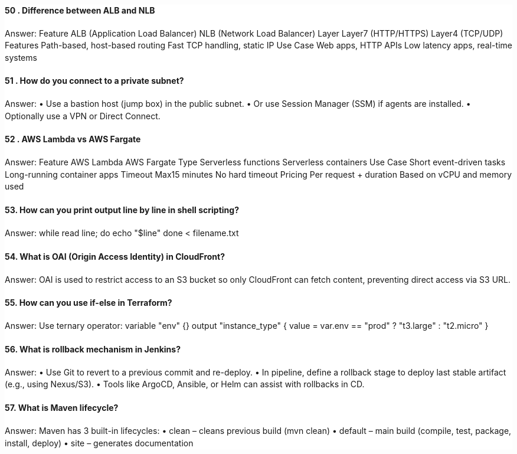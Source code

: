 #### 50 . Difference between ALB and NLB
Answer:
Feature	ALB (Application Load Balancer)	NLB (Network Load Balancer)
Layer	Layer7 (HTTP/HTTPS)	Layer4 (TCP/UDP)
Features	Path-based, host-based routing	Fast TCP handling, static IP
Use Case	Web apps, HTTP APIs	Low latency apps, real-time systems

#### 51 . How do you connect to a private subnet?
Answer:
•	Use a bastion host (jump box) in the public subnet.
•	Or use Session Manager (SSM) if agents are installed.
•	Optionally use a VPN or Direct Connect.

#### 52 . AWS Lambda vs AWS Fargate
Answer:
Feature	AWS Lambda	AWS Fargate
Type	Serverless functions	Serverless containers
Use Case	Short event-driven tasks	Long-running container apps
Timeout	Max15 minutes	No hard timeout
Pricing	Per request + duration	Based on vCPU and memory used

#### 53. How can you print output line by line in shell scripting?
Answer:
while read line; do
  echo "$line"
done < filename.txt

#### 54. What is OAI (Origin Access Identity) in CloudFront?
Answer:
OAI is used to restrict access to an S3 bucket so only CloudFront can fetch content, preventing direct access via S3 URL.

#### 55. How can you use if-else in Terraform?
Answer:
Use ternary operator:
variable "env" {}
output "instance_type" {
  value = var.env == "prod" ? "t3.large" : "t2.micro"
}



#### 56. What is rollback mechanism in Jenkins?
Answer:
•	Use Git to revert to a previous commit and re-deploy.
•	In pipeline, define a rollback stage to deploy last stable artifact (e.g., using Nexus/S3).
•	Tools like ArgoCD, Ansible, or Helm can assist with rollbacks in CD.

#### 57. What is Maven lifecycle?
Answer:
Maven has 3 built-in lifecycles:
•	clean – cleans previous build (mvn clean)
•	default – main build (compile, test, package, install, deploy)
•	site – generates documentation
